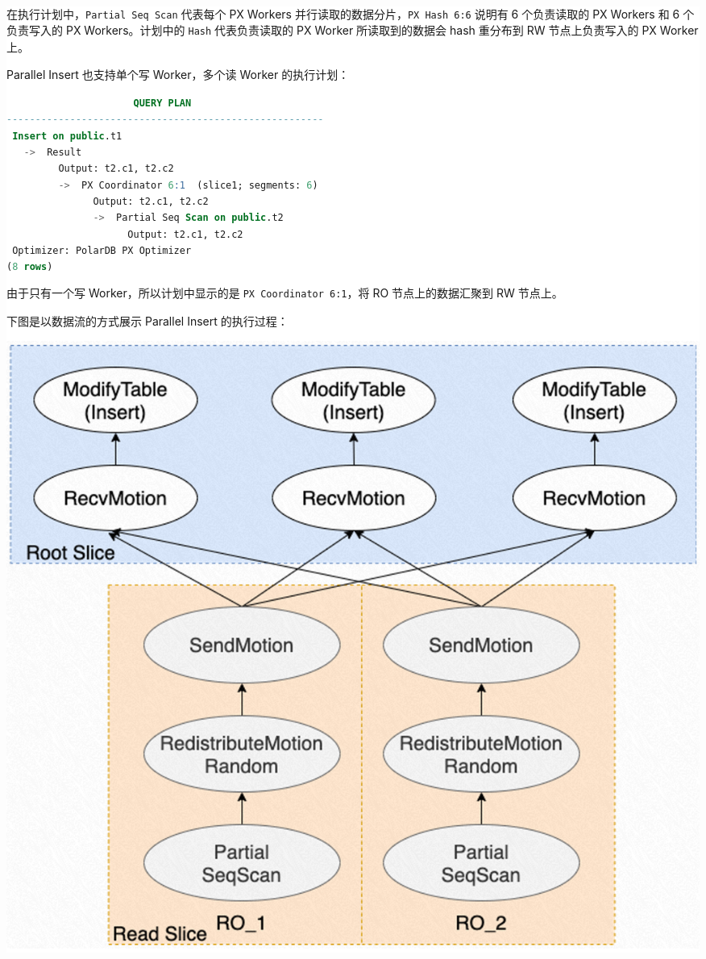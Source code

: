 在执行计划中，`Partial Seq Scan` 代表每个 PX Workers 并行读取的数据分片，`PX Hash 6:6` 说明有 6 个负责读取的 PX Workers 和 6 个负责写入的 PX Workers。计划中的 `Hash` 代表负责读取的 PX Worker 所读取到的数据会 hash 重分布到 RW 节点上负责写入的 PX Worker 上。

Parallel Insert 也支持单个写 Worker，多个读 Worker 的执行计划：

```sql
                      QUERY PLAN
-------------------------------------------------------
 Insert on public.t1
   ->  Result
         Output: t2.c1, t2.c2
         ->  PX Coordinator 6:1  (slice1; segments: 6)
               Output: t2.c1, t2.c2
               ->  Partial Seq Scan on public.t2
                     Output: t2.c1, t2.c2
 Optimizer: PolarDB PX Optimizer
(8 rows)
```

由于只有一个写 Worker，所以计划中显示的是 `PX Coordinator 6:1`，将 RO 节点上的数据汇聚到 RW 节点上。

下图是以数据流的方式展示 Parallel Insert 的执行过程：

![parallel_insert_data_flow](../../../imgs/parallel_data_flow.png)
